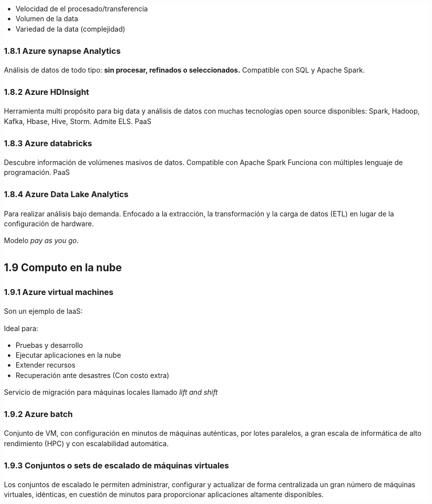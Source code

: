 * Velocidad de el procesado/transferencia
* Volumen de la data
* Variedad de la data (complejidad)

### 1.8.1 Azure synapse Analytics

Análisis de datos de todo tipo: **sin procesar, refinados o seleccionados.**
Compatible con SQL y Apache Spark.

### 1.8.2 Azure HDInsight

Herramienta multi propósito para big data y análisis de datos con muchas
tecnologías open source disponibles: Spark, Hadoop, Kafka, Hbase, Hive, Storm.
Admite ELS. PaaS

### 1.8.3 Azure databricks

Descubre información de volúmenes masivos de datos. Compatible con Apache Spark
Funciona con múltiples lenguaje de programación. PaaS

### 1.8.4 Azure Data Lake Analytics

Para realizar análisis bajo demanda. Enfocado a la extracción, la transformación
y la carga de datos (ETL) en lugar de la configuración de hardware.

Modelo *pay as you go*.

## 1.9 Computo en la nube

### 1.9.1 Azure virtual machines

Son un ejemplo de IaaS:

Ideal para: 
* Pruebas y desarrollo 
* Ejecutar aplicaciones en la nube
* Extender recursos 
* Recuperación ante desastres (Con costo extra)

Servicio de migración para máquinas locales llamado *lift and shift*

### 1.9.2 Azure batch

Conjunto de VM, con configuración en minutos de máquinas auténticas, por lotes
paralelos, a gran escala de informática de alto rendimiento (HPC) y con
escalabilidad automática.

### 1.9.3 Conjuntos o sets de escalado de máquinas virtuales

Los conjuntos de escalado le permiten administrar, configurar y actualizar de
forma centralizada un gran número de máquinas virtuales, idénticas, en cuestión
de minutos para proporcionar aplicaciones altamente disponibles.
